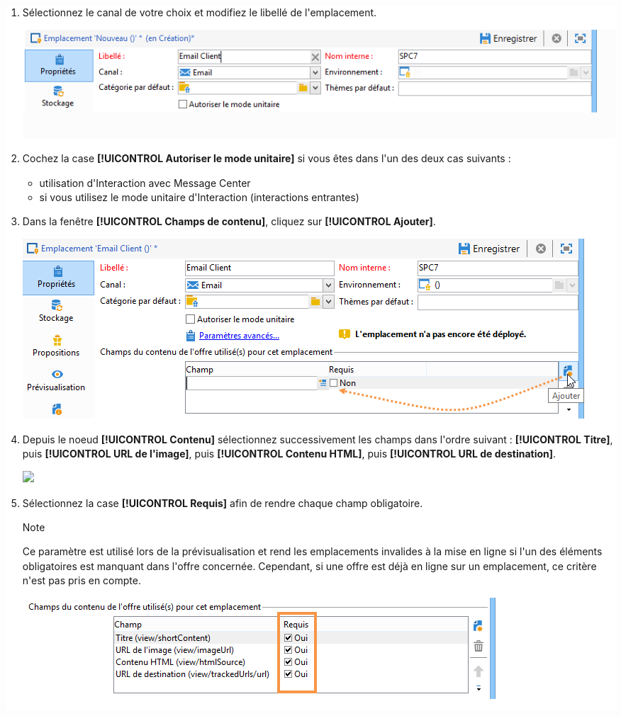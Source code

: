 1. Sélectionnez le canal de votre choix et modifiez le libellé de l&#39;emplacement.

   ![](assets/offer_space_create_002.png)

1. Cochez la case **[!UICONTROL Autoriser le mode unitaire]** si vous êtes dans l&#39;un des deux cas suivants :

   * utilisation d&#39;Interaction avec Message Center
   * si vous utilisez le mode unitaire d&#39;Interaction (interactions entrantes)

1. Dans la fenêtre **[!UICONTROL Champs de contenu]**, cliquez sur **[!UICONTROL Ajouter]**.

   ![](assets/offer_space_create_003.png)

1. Depuis le noeud **[!UICONTROL Contenu]** sélectionnez successivement les champs dans l&#39;ordre suivant : **[!UICONTROL Titre]**, puis **[!UICONTROL URL de l&#39;image]**, puis **[!UICONTROL Contenu HTML]**, puis **[!UICONTROL URL de destination]**.

   ![](assets/offer_space_create_004.png)

1. Sélectionnez la case **[!UICONTROL Requis]** afin de rendre chaque champ obligatoire.

   >[!NOTE]
   >
   >Ce paramètre est utilisé lors de la prévisualisation et rend les emplacements invalides à la mise en ligne si l&#39;un des éléments obligatoires est manquant dans l&#39;offre concernée. Cependant, si une offre est déjà en ligne sur un emplacement, ce critère n&#39;est pas pris en compte.

   ![](assets/offer_space_create_005.png)
